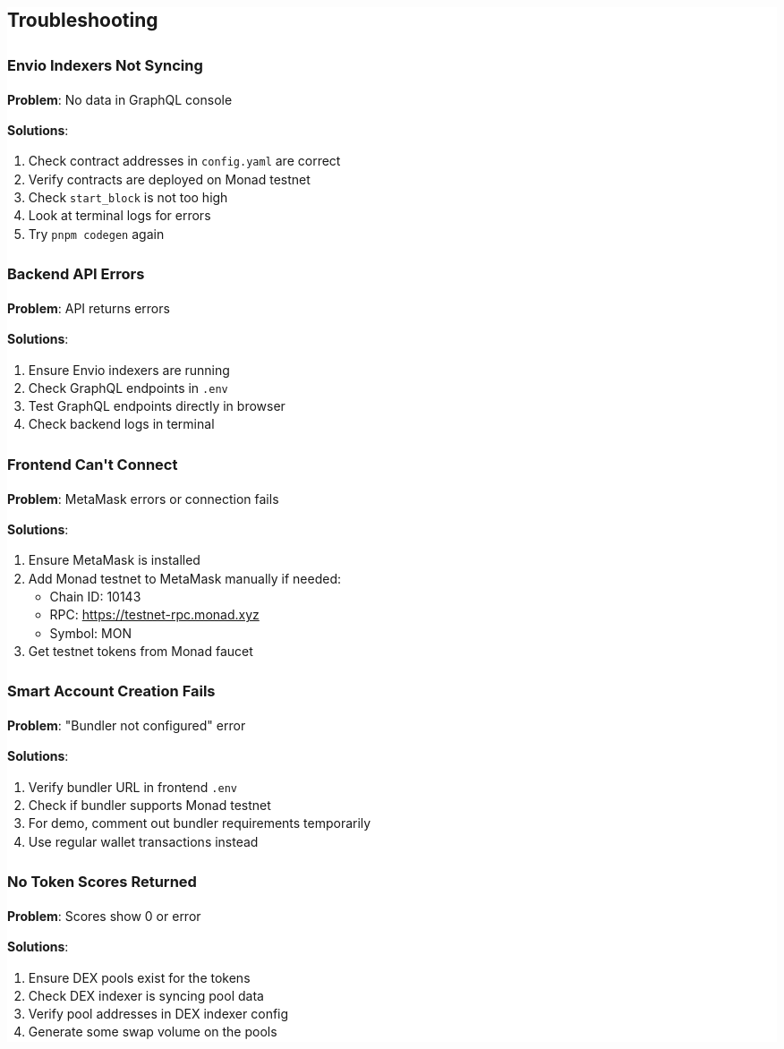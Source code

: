 ## Troubleshooting

### Envio Indexers Not Syncing

**Problem**: No data in GraphQL console

**Solutions**:
1. Check contract addresses in `config.yaml` are correct
2. Verify contracts are deployed on Monad testnet
3. Check `start_block` is not too high
4. Look at terminal logs for errors
5. Try `pnpm codegen` again

### Backend API Errors

**Problem**: API returns errors

**Solutions**:
1. Ensure Envio indexers are running
2. Check GraphQL endpoints in `.env`
3. Test GraphQL endpoints directly in browser
4. Check backend logs in terminal

### Frontend Can't Connect

**Problem**: MetaMask errors or connection fails

**Solutions**:
1. Ensure MetaMask is installed
2. Add Monad testnet to MetaMask manually if needed:
   - Chain ID: 10143
   - RPC: https://testnet-rpc.monad.xyz
   - Symbol: MON
3. Get testnet tokens from Monad faucet

### Smart Account Creation Fails

**Problem**: "Bundler not configured" error

**Solutions**:
1. Verify bundler URL in frontend `.env`
2. Check if bundler supports Monad testnet
3. For demo, comment out bundler requirements temporarily
4. Use regular wallet transactions instead

### No Token Scores Returned

**Problem**: Scores show 0 or error

**Solutions**:
1. Ensure DEX pools exist for the tokens
2. Check DEX indexer is syncing pool data
3. Verify pool addresses in DEX indexer config
4. Generate some swap volume on the pools
